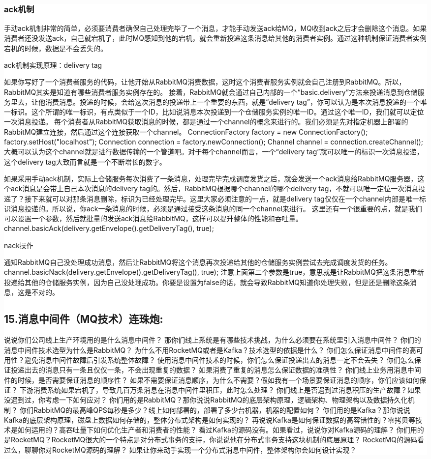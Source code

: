 ### ack机制

手动ack机制非常的简单，必须要消费者确保自己处理完毕了一个消息，才能手动发送ack给MQ，MQ收到ack之后才会删除这个消息。如果消费者还没发送ack，自己就宕机了，此时MQ感知到他的宕机，就会重新投递这条消息给其他的消费者实例。通过这种机制保证消费者实例宕机的时候，数据是不会丢失的。

ack机制实现原理：delivery tag

如果你写好了一个消费者服务的代码，让他开始从RabbitMQ消费数据，这时这个消费者服务实例就会自己注册到RabbitMQ。所以，RabbitMQ其实是知道有哪些消费者服务实例存在的。 接着，RabbitMQ就会通过自己内部的一个“basic.delivery”方法来投递消息到仓储服务里去，让他消费消息。投递的时候，会给这次消息的投递带上一个重要的东西，就是“delivery tag”，你可以认为是本次消息投递的一个唯一标识。这个所谓的唯一标识，有点类似于一个ID，比如说消息本次投递到一个仓储服务实例的唯一ID。通过这个唯一ID，我们就可以定位一次消息投递。 每个消费者从RabbitMQ获取消息的时候，都是通过一个channel的概念来进行的。我们必须是先对指定机器上部署的RabbitMQ建立连接，然后通过这个连接获取一个channel。 ConnectionFactory factory = new ConnectionFactory(); factory.setHost("localhost"); Connection connection = factory.newConnection(); Channel channel = connection.createChannel(); 大概可以认为这个channel就是进行数据传输的一个管道吧。对于每个channel而言，一个“delivery tag”就可以唯一的标识一次消息投递，这个delivery tag大致而言就是一个不断增长的数字。

如果采用手动ack机制，实际上仓储服务每次消费了一条消息，处理完毕完成调度发货之后，就会发送一个ack消息给RabbitMQ服务器，这个ack消息是会带上自己本次消息的delivery tag的。然后，RabbitMQ根据哪个channel的哪个delivery tag，不就可以唯一定位一次消息投递了？接下来就可以对那条消息删除，标识为已经处理完毕。这里大家必须注意的一点，就是delivery tag仅仅在一个channel内部是唯一标识消息投递的。所以说，你ack一条消息的时候，必须是通过接受这条消息的同一个channel来进行。 这里还有一个很重要的点，就是我们可以设置一个参数，然后就批量的发送ack消息给RabbitMQ，这样可以提升整体的性能和吞吐量。 channel.basicAck(delivery.getEnvelope().getDeliveryTag(), true);

nack操作

通知RabbitMQ自己没处理成功消息，然后让RabbitMQ将这个消息再次投递给其他的仓储服务实例尝试去完成调度发货的任务。 channel.basicNack(delivery.getEnvelope().getDeliveryTag(), true); 注意上面第二个参数是true，意思就是让RabbitMQ把这条消息重新投递给其他的仓储服务实例，因为自己没处理成功。你要是设置为false的话，就会导致RabbitMQ知道你处理失败，但是还是删除这条消息，这是不对的。

## 15.消息中间件（MQ技术）连珠炮:

说说你们公司线上生产环境用的是什么消息中间件？ 那你们线上系统是有哪些技术挑战，为什么必须要在系统里引入消息中间件？ 你们的消息中间件技术选型为什么是RabbitMQ？ 为什么不用RocketMQ或者是Kafka？技术选型的依据是什么？ 你们怎么保证消息中间件的高可用性？避免消息中间件故障后引发系统整体故障？ 使用消息中间件技术的时候，你们怎么保证投递出去的消息一定不会丢失？ 你们怎么保证投递出去的消息只有一条且仅仅一条，不会出现重复的数据？ 如果消费了重复的消息怎么保证数据的准确性？ 你们线上业务用消息中间件的时候，是否需要保证消息的顺序性？ 如果不需要保证消息顺序，为什么不需要？假如我有一个场景要保证消息的顺序，你们应该如何保证？ 下游消费系统如果宕机了，导致几百万条消息在消息中间件里积压，此时怎么处理？ 你们线上是否遇到过消息积压的生产故障？如果没遇到过，你考虑一下如何应对？ 你们用的是RabbitMQ？那你说说RabbitMQ的底层架构原理，逻辑架构、物理架构以及数据持久化机制？ 你们RabbitMQ的最高峰QPS每秒是多少？线上如何部署的，部署了多少台机器，机器的配置如何？ 你们用的是Kafka？那你说说Kafka的底层架构原理，磁盘上数据如何存储的，整体分布式架构是如何实现的？ 再说说Kafka是如何保证数据的高容错性的？零拷贝等技术是如何运用的？高吞吐量下如何优化生产者和消费者的性能？ 看过Kafka的源码没有。如果看过，说说你对Kafka源码的理解？ 你们用的是RocketMQ？RocketMQ很大的一个特点是对分布式事务的支持，你说说他在分布式事务支持这块机制的底层原理？ RocketMQ的源码看过么，聊聊你对RocketMQ源码的理解？ 如果让你来动手实现一个分布式消息中间件，整体架构你会如何设计实现？
